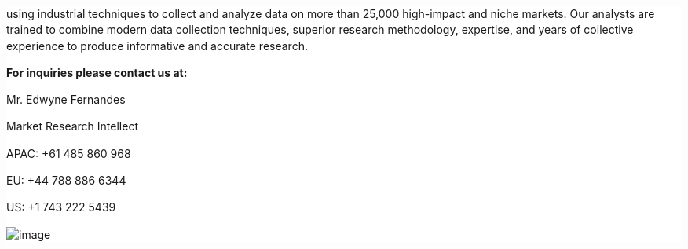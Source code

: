 using industrial techniques to collect and analyze data on more than 25,000 high-impact and niche markets. Our analysts are trained to combine modern data collection techniques, superior research methodology, expertise, and years of collective experience to produce informative and accurate research.</span></p><p><strong>For inquiries please contact us at:</strong></p><p>Mr. Edwyne Fernandes</p><p>Market Research Intellect</p><p>APAC: +61 485 860 968</p><p>EU: +44 788 886 6344</p><p>US: +1 743 222 5439</p>
![image](https://github.com/user-attachments/assets/04c7ad01-0448-46ce-aebc-7989231996e4)
